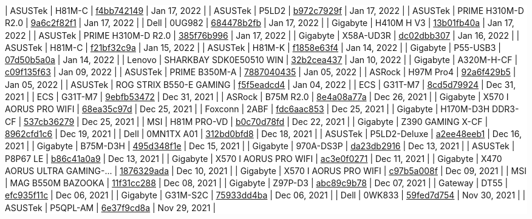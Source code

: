| ASUSTek       | H81M-C                      | [f4bb742149](https://linux-hardware.org/?probe=f4bb742149) | Jan 17, 2022 |
| ASUSTek       | P5LD2                       | [b972c7929f](https://linux-hardware.org/?probe=b972c7929f) | Jan 17, 2022 |
| ASUSTek       | PRIME H310M-D R2.0          | [9a6c2f82f1](https://linux-hardware.org/?probe=9a6c2f82f1) | Jan 17, 2022 |
| Dell          | 0UG982                      | [684478b2fb](https://linux-hardware.org/?probe=684478b2fb) | Jan 17, 2022 |
| Gigabyte      | H410M H V3                  | [13b01fb40a](https://linux-hardware.org/?probe=13b01fb40a) | Jan 17, 2022 |
| ASUSTek       | PRIME H310M-D R2.0          | [385f76b996](https://linux-hardware.org/?probe=385f76b996) | Jan 17, 2022 |
| Gigabyte      | X58A-UD3R                   | [dc02dbb307](https://linux-hardware.org/?probe=dc02dbb307) | Jan 16, 2022 |
| ASUSTek       | H81M-C                      | [f21bf32c9a](https://linux-hardware.org/?probe=f21bf32c9a) | Jan 15, 2022 |
| ASUSTek       | H81M-K                      | [f1858e63f4](https://linux-hardware.org/?probe=f1858e63f4) | Jan 14, 2022 |
| Gigabyte      | P55-USB3                    | [07d50b5a0a](https://linux-hardware.org/?probe=07d50b5a0a) | Jan 14, 2022 |
| Lenovo        | SHARKBAY SDK0E50510 WIN     | [32b2cea437](https://linux-hardware.org/?probe=32b2cea437) | Jan 10, 2022 |
| Gigabyte      | A320M-H-CF                  | [c09f135f63](https://linux-hardware.org/?probe=c09f135f63) | Jan 09, 2022 |
| ASUSTek       | PRIME B350M-A               | [7887040435](https://linux-hardware.org/?probe=7887040435) | Jan 05, 2022 |
| ASRock        | H97M Pro4                   | [92a6f429b5](https://linux-hardware.org/?probe=92a6f429b5) | Jan 05, 2022 |
| ASUSTek       | ROG STRIX B550-E GAMING     | [f5f5eadcd4](https://linux-hardware.org/?probe=f5f5eadcd4) | Jan 04, 2022 |
| ECS           | G31T-M7                     | [8cd5d79924](https://linux-hardware.org/?probe=8cd5d79924) | Dec 31, 2021 |
| ECS           | G31T-M7                     | [9ebfb53472](https://linux-hardware.org/?probe=9ebfb53472) | Dec 31, 2021 |
| ASRock        | B75M R2.0                   | [8e4a08a77a](https://linux-hardware.org/?probe=8e4a08a77a) | Dec 26, 2021 |
| Gigabyte      | X570 I AORUS PRO WIFI       | [68ea35c97d](https://linux-hardware.org/?probe=68ea35c97d) | Dec 25, 2021 |
| Foxconn       | 2ABF                        | [fdc6aac853](https://linux-hardware.org/?probe=fdc6aac853) | Dec 25, 2021 |
| Gigabyte      | H170M-D3H DDR3-CF           | [537cb36279](https://linux-hardware.org/?probe=537cb36279) | Dec 25, 2021 |
| MSI           | H81M PRO-VD                 | [b0c70d78fd](https://linux-hardware.org/?probe=b0c70d78fd) | Dec 22, 2021 |
| Gigabyte      | Z390 GAMING X-CF            | [8962cfd1c6](https://linux-hardware.org/?probe=8962cfd1c6) | Dec 19, 2021 |
| Dell          | 0MN1TX A01                  | [312bd0bfd8](https://linux-hardware.org/?probe=312bd0bfd8) | Dec 18, 2021 |
| ASUSTek       | P5LD2-Deluxe                | [a2ee48eeb1](https://linux-hardware.org/?probe=a2ee48eeb1) | Dec 16, 2021 |
| Gigabyte      | B75M-D3H                    | [495d348f1e](https://linux-hardware.org/?probe=495d348f1e) | Dec 15, 2021 |
| Gigabyte      | 970A-DS3P                   | [da23db2916](https://linux-hardware.org/?probe=da23db2916) | Dec 13, 2021 |
| ASUSTek       | P8P67 LE                    | [b86c41a0a9](https://linux-hardware.org/?probe=b86c41a0a9) | Dec 13, 2021 |
| Gigabyte      | X570 I AORUS PRO WIFI       | [ac3e0f0271](https://linux-hardware.org/?probe=ac3e0f0271) | Dec 11, 2021 |
| Gigabyte      | X470 AORUS ULTRA GAMING-... | [1876329ada](https://linux-hardware.org/?probe=1876329ada) | Dec 10, 2021 |
| Gigabyte      | X570 I AORUS PRO WIFI       | [c97b5a008f](https://linux-hardware.org/?probe=c97b5a008f) | Dec 09, 2021 |
| MSI           | MAG B550M BAZOOKA           | [11f31cc288](https://linux-hardware.org/?probe=11f31cc288) | Dec 08, 2021 |
| Gigabyte      | Z97P-D3                     | [abc89c9b78](https://linux-hardware.org/?probe=abc89c9b78) | Dec 07, 2021 |
| Gateway       | DT55                        | [efc935f11c](https://linux-hardware.org/?probe=efc935f11c) | Dec 06, 2021 |
| Gigabyte      | G31M-S2C                    | [75933dd4ba](https://linux-hardware.org/?probe=75933dd4ba) | Dec 06, 2021 |
| Dell          | 0WK833                      | [59fed7d754](https://linux-hardware.org/?probe=59fed7d754) | Nov 30, 2021 |
| ASUSTek       | P5QPL-AM                    | [6e37f9cd8a](https://linux-hardware.org/?probe=6e37f9cd8a) | Nov 29, 2021 |